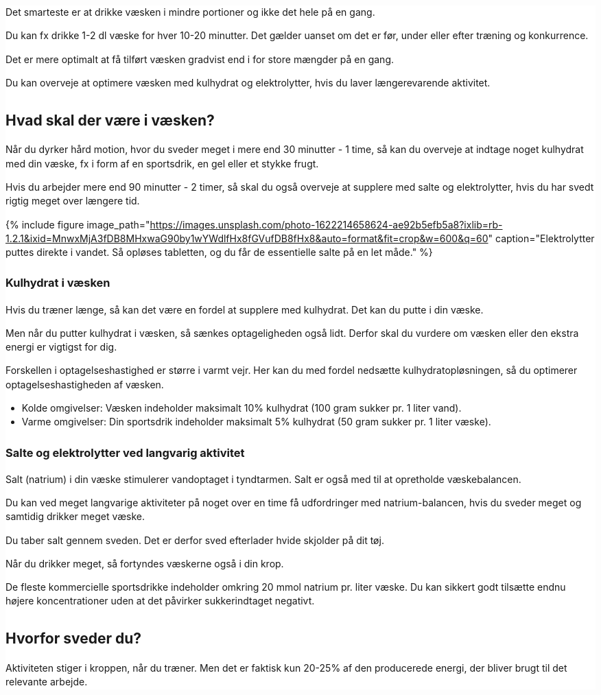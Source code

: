 Det smarteste er at drikke væsken i mindre portioner og ikke det hele på en gang. 

Du kan fx drikke 1-2 dl væske for hver 10-20 minutter. Det gælder uanset om det er før, under eller efter træning og konkurrence.

Det er mere optimalt at få tilført væsken gradvist end i for store mængder på en gang.

Du kan overveje at optimere væsken med kulhydrat og elektrolytter, hvis du laver længerevarende aktivitet.

## Hvad skal der være i væsken?

Når du dyrker hård motion, hvor du sveder meget i mere end 30 minutter - 1 time, så kan du overveje at indtage noget kulhydrat med din væske, fx i form af en sportsdrik, en gel eller et stykke frugt.

Hvis du arbejder mere end 90 minutter - 2 timer, så skal du også overveje at supplere med salte og elektrolytter, hvis du har svedt rigtig meget over længere tid.

{% include figure image_path="https://images.unsplash.com/photo-1622214658624-ae92b5efb5a8?ixlib=rb-1.2.1&ixid=MnwxMjA3fDB8MHxwaG90by1wYWdlfHx8fGVufDB8fHx8&auto=format&fit=crop&w=600&q=60" caption="Elektrolytter puttes direkte i vandet. Så opløses tabletten, og du får de essentielle salte på en let måde." %}

### Kulhydrat i væsken

Hvis du træner længe, så kan det være en fordel at supplere med kulhydrat. Det kan du putte i din væske.

Men når du putter kulhydrat i væsken, så sænkes optageligheden også lidt. Derfor skal du vurdere om væsken eller den ekstra energi er vigtigst for dig.

Forskellen i optagelseshastighed er større i varmt vejr. Her kan du med fordel nedsætte kulhydratopløsningen, så du optimerer optagelseshastigheden af væsken.

- Kolde omgivelser: Væsken indeholder maksimalt 10% kulhydrat (100 gram sukker pr. 1 liter vand).
- Varme omgivelser: Din sportsdrik indeholder maksimalt 5% kulhydrat (50 gram sukker pr. 1 liter væske).

### Salte og elektrolytter ved langvarig aktivitet

Salt (natrium) i din væske stimulerer vandoptaget i tyndtarmen. Salt er også med til at opretholde væskebalancen.

Du kan ved meget langvarige aktiviteter på noget over en time få udfordringer med natrium-balancen, hvis du sveder meget og samtidig drikker meget væske.

Du taber salt gennem sveden. Det er derfor sved efterlader hvide skjolder på dit tøj.

Når du drikker meget, så fortyndes væskerne også i din krop.

De fleste kommercielle sportsdrikke indeholder omkring 20 mmol natrium pr. liter væske. Du kan sikkert godt tilsætte endnu højere koncentrationer uden at det påvirker sukkerindtaget negativt.

## Hvorfor sveder du?

Aktiviteten stiger i kroppen, når du træner. Men det er faktisk kun 20-25% af den producerede energi, der bliver brugt til det relevante arbejde.
